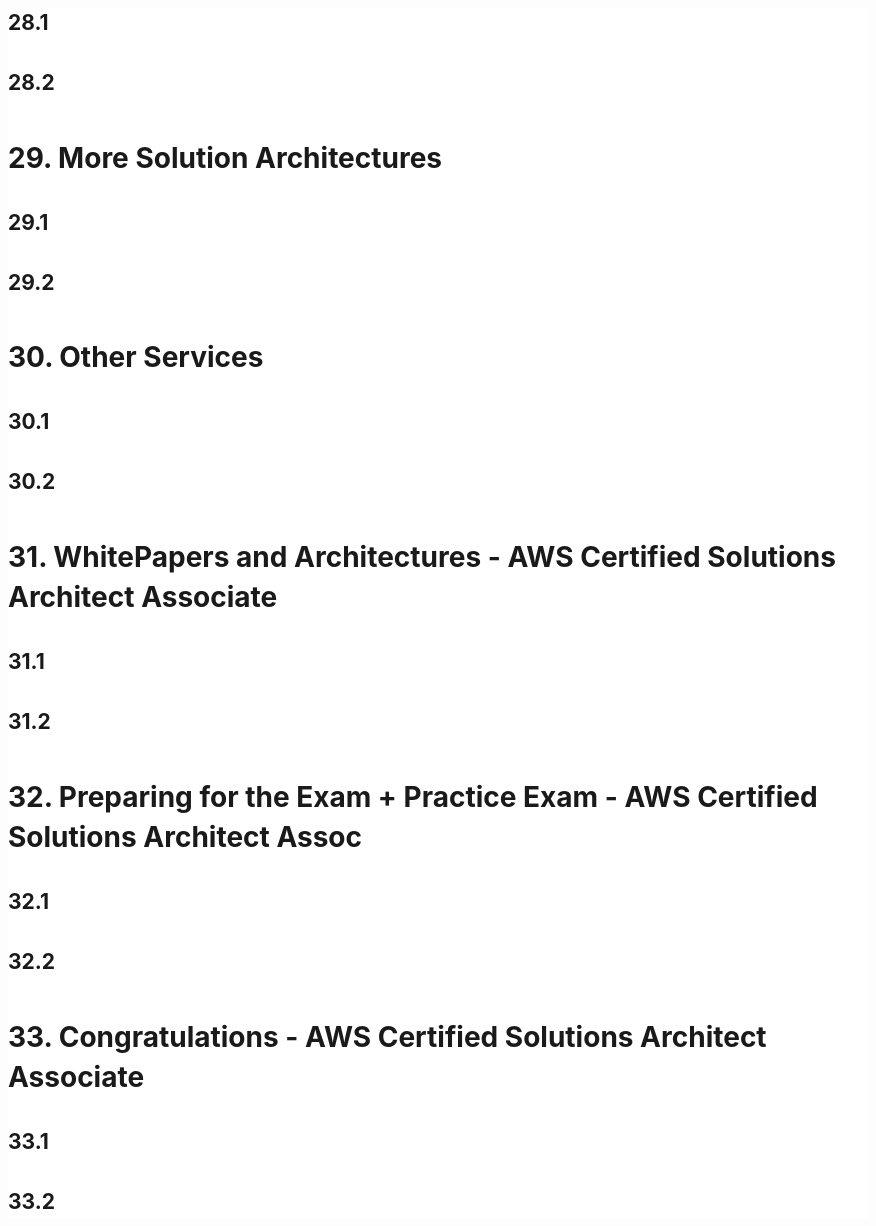 ## 28.1

## 28.2

# 29. More Solution Architectures <a id="more-solution-architectures"></a>

## 29.1

## 29.2

# 30. Other Services <a id="other-services"></a>

## 30.1

## 30.2

# 31. WhitePapers and Architectures - AWS Certified Solutions Architect Associate <a id="whitepapers-and-architectures-aws-certified-solutions-architect-associate"></a>

## 31.1

## 31.2

# 32. Preparing for the Exam + Practice Exam - AWS Certified Solutions Architect Assoc <a id="preparing-for-the-exam-practice-exam-aws-certified-solutions-architect-assoc"></a>

## 32.1

## 32.2

# 33. Congratulations - AWS Certified Solutions Architect Associate <a id="congratulations-aws-certified-solutions-architect-associate"></a>

## 33.1

## 33.2
